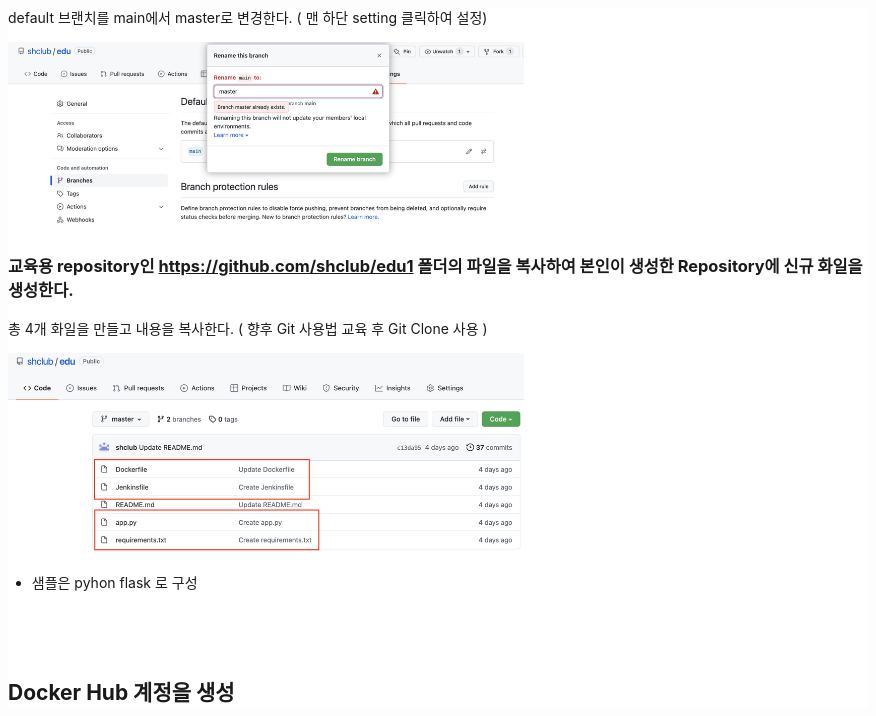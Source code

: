 default 브랜치를 main에서 master로 변경한다. ( 맨 하단 setting 클릭하여 설정)

<img src="./assets/default_branch_modify.png" style="width: 60%; height: auto;"/>

<br/>

### <a name='repositoryhttps:github.comshclubedu1Repository.'></a>교육용 repository인 https://github.com/shclub/edu1 폴더의 파일을 복사하여 본인이 생성한 Repository에 신규 화일을 생성한다. 

총 4개 화일을 만들고 내용을 복사한다.  ( 향후 Git 사용법 교육 후 Git Clone 사용 )

<img src="./assets/shclub_edu_file.png" style="width: 60%; height: auto;"/>

   - 샘플은 pyhon flask 로 구성

<br/><br/>

## <a name='DockerHub'></a> Docker Hub 계정을 생성 
